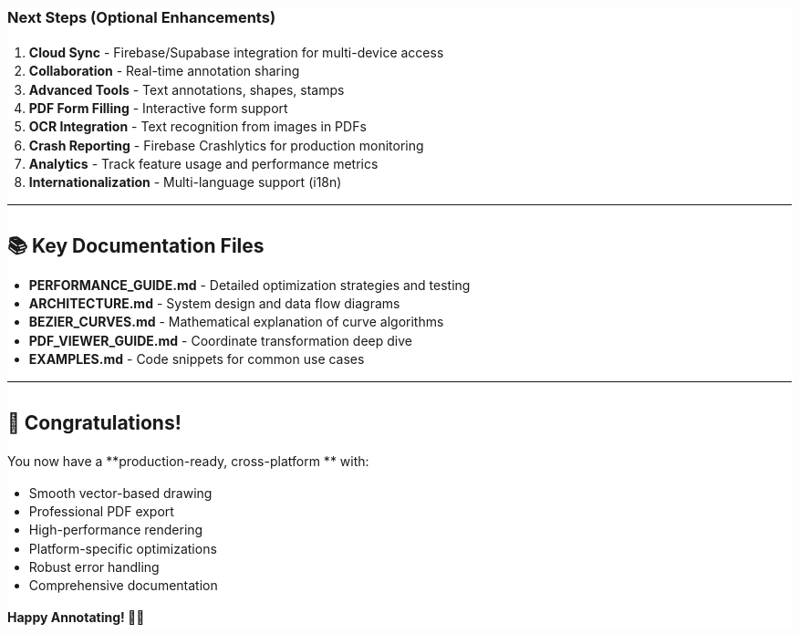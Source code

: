 ### Next Steps (Optional Enhancements)

1. **Cloud Sync** - Firebase/Supabase integration for multi-device access
2. **Collaboration** - Real-time annotation sharing
3. **Advanced Tools** - Text annotations, shapes, stamps
4. **PDF Form Filling** - Interactive form support
5. **OCR Integration** - Text recognition from images in PDFs
6. **Crash Reporting** - Firebase Crashlytics for production monitoring
7. **Analytics** - Track feature usage and performance metrics
8. **Internationalization** - Multi-language support (i18n)

---

## 📚 Key Documentation Files

- **PERFORMANCE_GUIDE.md** - Detailed optimization strategies and testing
- **ARCHITECTURE.md** - System design and data flow diagrams
- **BEZIER_CURVES.md** - Mathematical explanation of curve algorithms
- **PDF_VIEWER_GUIDE.md** - Coordinate transformation deep dive
- **EXAMPLES.md** - Code snippets for common use cases

---

## 🎉 Congratulations!

You now have a **production-ready, cross-platform ** with:
- Smooth vector-based drawing
- Professional PDF export
- High-performance rendering
- Platform-specific optimizations
- Robust error handling
- Comprehensive documentation

**Happy Annotating! 📝✨**
